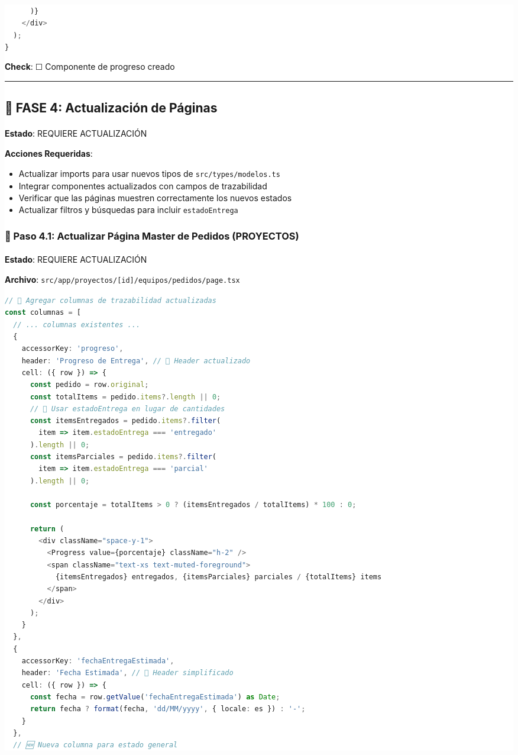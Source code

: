 ```typescript
      )}
    </div>
  );
}
```

**Check**: ☐ Componente de progreso creado

---

## 📱 FASE 4: Actualización de Páginas

**Estado**: REQUIERE ACTUALIZACIÓN

**Acciones Requeridas**:
- Actualizar imports para usar nuevos tipos de `src/types/modelos.ts`
- Integrar componentes actualizados con campos de trazabilidad
- Verificar que las páginas muestren correctamente los nuevos estados
- Actualizar filtros y búsquedas para incluir `estadoEntrega`

### 🔄 Paso 4.1: Actualizar Página Master de Pedidos (PROYECTOS)
**Estado**: REQUIERE ACTUALIZACIÓN

**Archivo**: `src/app/proyectos/[id]/equipos/pedidos/page.tsx`

```typescript
// 🔄 Agregar columnas de trazabilidad actualizadas
const columnas = [
  // ... columnas existentes ...
  {
    accessorKey: 'progreso',
    header: 'Progreso de Entrega', // 🔄 Header actualizado
    cell: ({ row }) => {
      const pedido = row.original;
      const totalItems = pedido.items?.length || 0;
      // 🔄 Usar estadoEntrega en lugar de cantidades
      const itemsEntregados = pedido.items?.filter(
        item => item.estadoEntrega === 'entregado'
      ).length || 0;
      const itemsParciales = pedido.items?.filter(
        item => item.estadoEntrega === 'parcial'
      ).length || 0;
      
      const porcentaje = totalItems > 0 ? (itemsEntregados / totalItems) * 100 : 0;
      
      return (
        <div className="space-y-1">
          <Progress value={porcentaje} className="h-2" />
          <span className="text-xs text-muted-foreground">
            {itemsEntregados} entregados, {itemsParciales} parciales / {totalItems} items
          </span>
        </div>
      );
    }
  },
  {
    accessorKey: 'fechaEntregaEstimada',
    header: 'Fecha Estimada', // 🔄 Header simplificado
    cell: ({ row }) => {
      const fecha = row.getValue('fechaEntregaEstimada') as Date;
      return fecha ? format(fecha, 'dd/MM/yyyy', { locale: es }) : '-';
    }
  },
  // 🆕 Nueva columna para estado general
```
